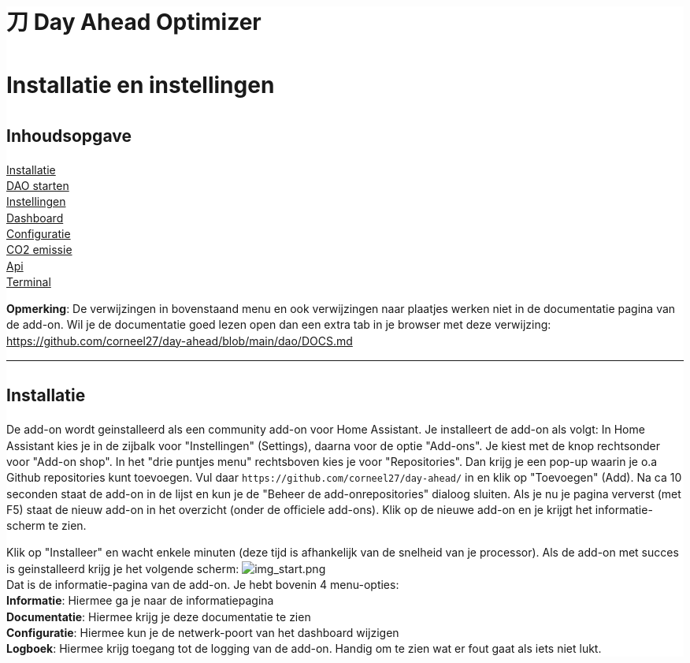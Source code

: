 # **刀 Day Ahead Optimizer**
# Installatie en instellingen<br>

## Inhoudsopgave  
[Installatie](#installatie)<br> 
[DAO starten](#dao-starten)<br>
[Instellingen](#instellingen)<br>
[Dashboard](#dashboard) <br>
[Configuratie](#configuratie) <br>
[CO2 emissie](#co2-emissie) <br>
[Api](#api) <br>
[Terminal](#terminal)

**Opmerking**: De verwijzingen in bovenstaand menu en ook verwijzingen naar plaatjes werken niet in de documentatie pagina van de 
add-on. Wil je de documentatie goed lezen open dan een extra tab in je browser met deze verwijzing:
https://github.com/corneel27/day-ahead/blob/main/dao/DOCS.md


*****************************************

## Installatie
De add-on wordt geinstalleerd als een community add-on voor Home Assistant.
Je installeert de add-on als volgt:
In Home Assistant kies je in de zijbalk voor "Instellingen" (Settings), 
daarna voor de optie "Add-ons".
Je kiest met de knop rechtsonder voor "Add-on shop".
In het "drie puntjes menu" rechtsboven kies je voor "Repositories".
Dan krijg je een pop-up waarin je o.a Github repositories kunt toevoegen.
Vul daar  `https://github.com/corneel27/day-ahead/` in en klik op "Toevoegen" (Add).
Na ca 10 seconden staat de add-on in de lijst en kun je de "Beheer de add-onrepositories" dialoog sluiten.
Als je nu je pagina ververst (met F5) staat de nieuw add-on in het overzicht (onder de officiele add-ons).
Klik op de nieuwe add-on en je krijgt het informatie-scherm te zien.

Klik op "Installeer" en wacht enkele minuten (deze tijd is afhankelijk van de snelheid van je processor).
Als de add-on met succes is geinstalleerd krijg je het volgende scherm:
 ![img_start.png](images/img_start.png) <br />
Dat is de informatie-pagina van de add-on.
Je hebt bovenin 4 menu-opties:<br>
**Informatie**: Hiermee ga je naar de informatiepagina <br>
**Documentatie**: Hiermee krijg je deze documentatie te zien <br>
**Configuratie**: Hiermee kun je de netwerk-poort van het dashboard wijzigen <br>
**Logboek**: Hiermee krijg toegang tot de logging van de add-on. Handig om te zien wat er fout gaat als iets niet lukt.<br>
